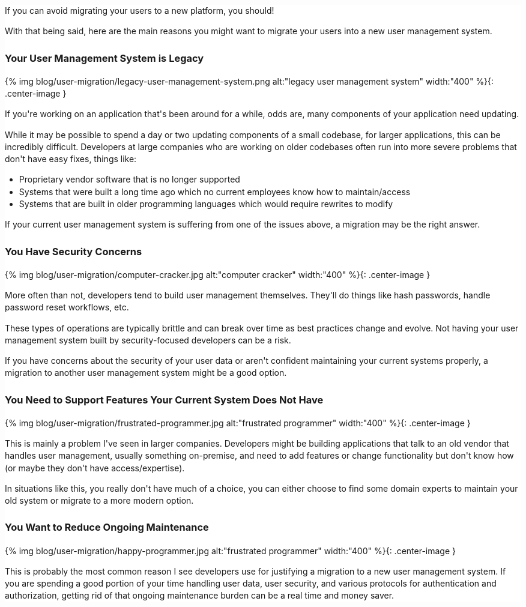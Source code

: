 If you can avoid migrating your users to a new platform, you should!

With that being said, here are the main reasons you might want to migrate your users into a new user management system.

### Your User Management System is Legacy

{% img blog/user-migration/legacy-user-management-system.png alt:"legacy user management system" width:"400" %}{: .center-image }

If you're working on an application that's been around for a while, odds are, many components of your application need updating.

While it may be possible to spend a day or two updating components of a small codebase, for larger applications, this can be incredibly difficult. Developers at large companies who are working on older codebases often run into more severe problems that don't have easy fixes, things like:

- Proprietary vendor software that is no longer supported
- Systems that were built a long time ago which no current employees know how to maintain/access
- Systems that are built in older programming languages which would require rewrites to modify

If your current user management system is suffering from one of the issues above, a migration may be the right answer.

### You Have Security Concerns

{% img blog/user-migration/computer-cracker.jpg alt:"computer cracker" width:"400" %}{: .center-image }

More often than not, developers tend to build user management themselves. They'll do things like hash passwords, handle password reset workflows, etc.

These types of operations are typically brittle and can break over time as best practices change and evolve. Not having your user management system built by security-focused developers can be a risk.

If you have concerns about the security of your user data or aren't confident maintaining your current systems properly, a migration to another user management system might be a good option.

### You Need to Support Features Your Current System Does Not Have

{% img blog/user-migration/frustrated-programmer.jpg alt:"frustrated programmer" width:"400" %}{: .center-image }

This is mainly a problem I've seen in larger companies. Developers might be building applications that talk to an old vendor that handles user management, usually something on-premise, and need to add features or change functionality but don't know how (or maybe they don't have access/expertise).

In situations like this, you really don't have much of a choice, you can either choose to find some domain experts to maintain your old system or migrate to a more modern option.

### You Want to Reduce Ongoing Maintenance

{% img blog/user-migration/happy-programmer.jpg alt:"frustrated programmer" width:"400" %}{: .center-image }

This is probably the most common reason I see developers use for justifying a migration to a new user management system. If you are spending a good portion of your time handling user data, user security, and various protocols for authentication and authorization, getting rid of that ongoing maintenance burden can be a real time and money saver.
